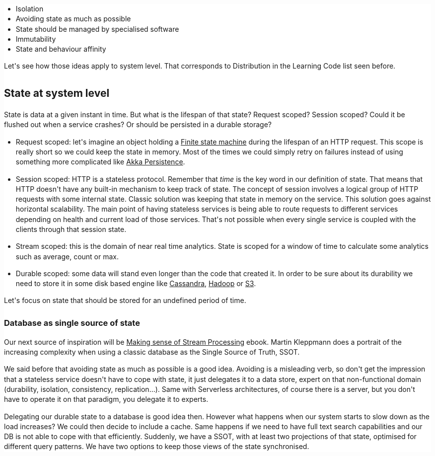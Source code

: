 * Isolation
* Avoiding state as much as possible
* State should be managed by specialised software
* Immutability
* State and behaviour affinity

Let's see how those ideas apply to system level. That corresponds to Distribution in the Learning Code list seen before.

## State at system level

State is data at a given instant in time. But what is the lifespan of that state? Request scoped? Session scoped? Could it be flushed out when a service crashes? Or should be persisted in a durable storage?

* Request scoped: let's imagine an object holding a [Finite state machine](http://codurance.com/2016/05/10/finite-state-machines-with-akka/) during the lifespan of an HTTP request. This scope is really short so we could keep the state in memory. Most of the times we could simply retry on failures instead of using something more complicated like [Akka Persistence](http://doc.akka.io/docs/akka/current/scala/persistence.html).

* Session scoped: HTTP is a stateless protocol. Remember that *time* is the key word in our definition of state. That means that HTTP doesn't have any built-in mechanism to keep track of state. The concept of session involves a logical group of HTTP requests with some internal state. Classic solution was keeping that state in memory on the service. This solution goes against horizontal scalability. The main point of having stateless services is being able to route requests to different services depending on health and current load of those services. That's not possible when every single service is coupled with the clients through that session state.

* Stream scoped: this is the domain of near real time analytics. State is scoped for a window of time to calculate some analytics such as average, count or max.

* Durable scoped: some data will stand even longer than the code that created it. In order to be sure about its durability we need to store it in some disk based engine like [Cassandra](http://cassandra.apache.org/), [Hadoop](http://hadoop.apache.org/) or [S3](https://aws.amazon.com/documentation/s3/).

Let's focus on state that should be stored for an undefined period of time.

### Database as single source of state

Our next source of inspiration will be [Making sense of Stream Processing](http://www.confluent.io/making-sense-of-stream-processing-ebook-download) ebook. Martin Kleppmann does a portrait of the increasing complexity when using a classic database as the Single Source of Truth, SSOT.

We said before that avoiding state as much as possible is a good idea. Avoiding is a misleading verb, so don't get the impression that a stateless service doesn't have to cope with state, it just delegates it to a data store, expert on that non-functional domain (durability, isolation, consistency, replication...). Same with Serverless architectures, of course there is a server, but you don't have to operate it on that paradigm, you delegate it to experts.

Delegating our durable state to a database is good idea then. However what happens when our system starts to slow down as the load increases? We could then decide to include a cache. Same happens if we need to have full text search capabilities and our DB is not able to cope with that efficiently. Suddenly, we have a SSOT, with at least two projections of that state, optimised for different query patterns. We have two options to keep those views of the state synchronised.
